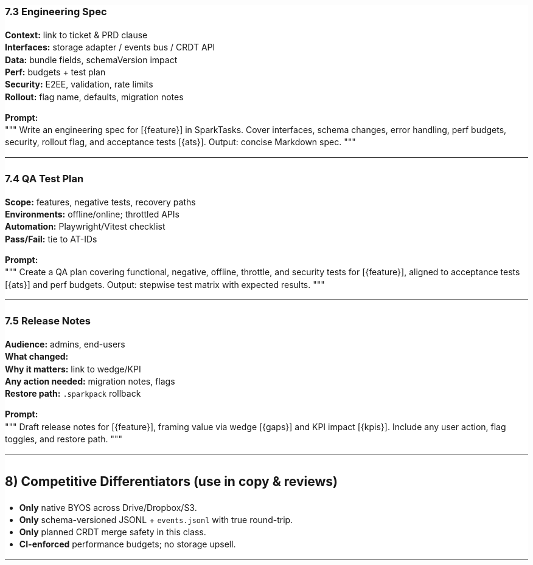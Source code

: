 
### 7.3 Engineering Spec

**Context:** link to ticket & PRD clause  
**Interfaces:** storage adapter / events bus / CRDT API  
**Data:** bundle fields, schemaVersion impact  
**Perf:** budgets + test plan  
**Security:** E2EE, validation, rate limits  
**Rollout:** flag name, defaults, migration notes

**Prompt:**  
"""
Write an engineering spec for [{feature}] in SparkTasks. Cover interfaces, schema changes, error handling, perf budgets, security, rollout flag, and acceptance tests [{ats}]. Output: concise Markdown spec.
"""

---

### 7.4 QA Test Plan

**Scope:** features, negative tests, recovery paths  
**Environments:** offline/online; throttled APIs  
**Automation:** Playwright/Vitest checklist  
**Pass/Fail:** tie to AT-IDs

**Prompt:**  
"""
Create a QA plan covering functional, negative, offline, throttle, and security tests for [{feature}], aligned to acceptance tests [{ats}] and perf budgets. Output: stepwise test matrix with expected results.
"""

---

### 7.5 Release Notes

**Audience:** admins, end-users  
**What changed:**  
**Why it matters:** link to wedge/KPI  
**Any action needed:** migration notes, flags  
**Restore path:** `.sparkpack` rollback

**Prompt:**  
"""
Draft release notes for [{feature}], framing value via wedge [{gaps}] and KPI impact [{kpis}]. Include any user action, flag toggles, and restore path.
"""

---

## 8) Competitive Differentiators (use in copy & reviews)

- **Only** native BYOS across Drive/Dropbox/S3.
- **Only** schema-versioned JSONL + `events.jsonl` with true round-trip.
- **Only** planned CRDT merge safety in this class.
- **CI-enforced** performance budgets; no storage upsell.

---